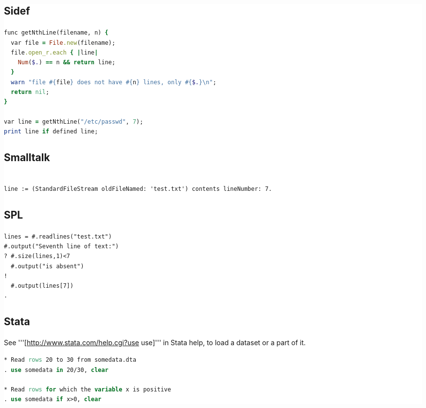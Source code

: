 

## Sidef


```ruby
func getNthLine(filename, n) {
  var file = File.new(filename);
  file.open_r.each { |line|
    Num($.) == n && return line;
  }
  warn "file #{file} does not have #{n} lines, only #{$.}\n";
  return nil;
}

var line = getNthLine("/etc/passwd", 7);
print line if defined line;
```



## Smalltalk


```smalltalk

line := (StandardFileStream oldFileNamed: 'test.txt') contents lineNumber: 7.

```



## SPL


```spl
lines = #.readlines("test.txt")
#.output("Seventh line of text:")
? #.size(lines,1)<7
  #.output("is absent")
!
  #.output(lines[7])
.
```



## Stata

See '''[http://www.stata.com/help.cgi?use use]''' in Stata help, to load a dataset or a part of it.


```stata
* Read rows 20 to 30 from somedata.dta
. use somedata in 20/30, clear

* Read rows for which the variable x is positive
. use somedata if x>0, clear
```
